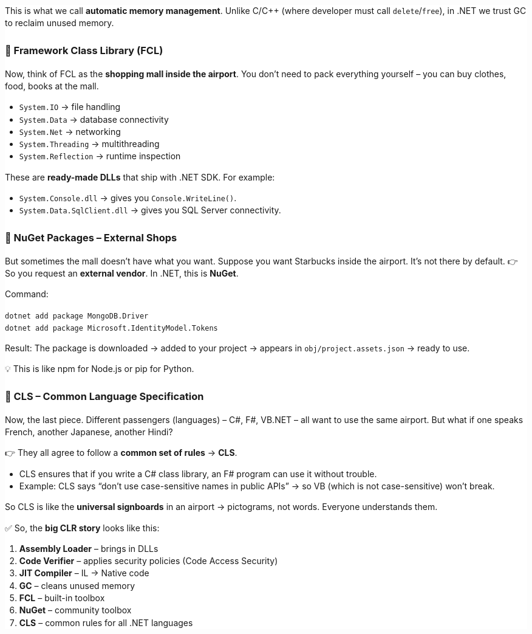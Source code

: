 This is what we call **automatic memory management**. Unlike C/C++ (where developer must call `delete`/`free`), in .NET we trust GC to reclaim unused memory.

 

### 🔹 Framework Class Library (FCL)

Now, think of FCL as the **shopping mall inside the airport**.
You don’t need to pack everything yourself – you can buy clothes, food, books at the mall.

* `System.IO` → file handling
* `System.Data` → database connectivity
* `System.Net` → networking
* `System.Threading` → multithreading
* `System.Reflection` → runtime inspection

These are **ready-made DLLs** that ship with .NET SDK. For example:

* `System.Console.dll` → gives you `Console.WriteLine()`.
* `System.Data.SqlClient.dll` → gives you SQL Server connectivity.

 

### 🔹 NuGet Packages – External Shops

But sometimes the mall doesn’t have what you want. Suppose you want Starbucks inside the airport. It’s not there by default.
👉 So you request an **external vendor**. In .NET, this is **NuGet**.

Command:

```bash
dotnet add package MongoDB.Driver
dotnet add package Microsoft.IdentityModel.Tokens
```

Result: The package is downloaded → added to your project → appears in `obj/project.assets.json` → ready to use.

💡 This is like npm for Node.js or pip for Python.


### 🔹 CLS – Common Language Specification

Now, the last piece. Different passengers (languages) – C#, F#, VB.NET – all want to use the same airport. But what if one speaks French, another Japanese, another Hindi?

👉 They all agree to follow a **common set of rules** → **CLS**.

* CLS ensures that if you write a C# class library, an F# program can use it without trouble.
* Example: CLS says “don’t use case-sensitive names in public APIs” → so VB (which is not case-sensitive) won’t break.

So CLS is like the **universal signboards** in an airport → pictograms, not words. Everyone understands them.



✅ So, the **big CLR story** looks like this:

1. **Assembly Loader** – brings in DLLs
2. **Code Verifier** – applies security policies (Code Access Security)
3. **JIT Compiler** – IL → Native code
4. **GC** – cleans unused memory
5. **FCL** – built-in toolbox
6. **NuGet** – community toolbox
7. **CLS** – common rules for all .NET languages
